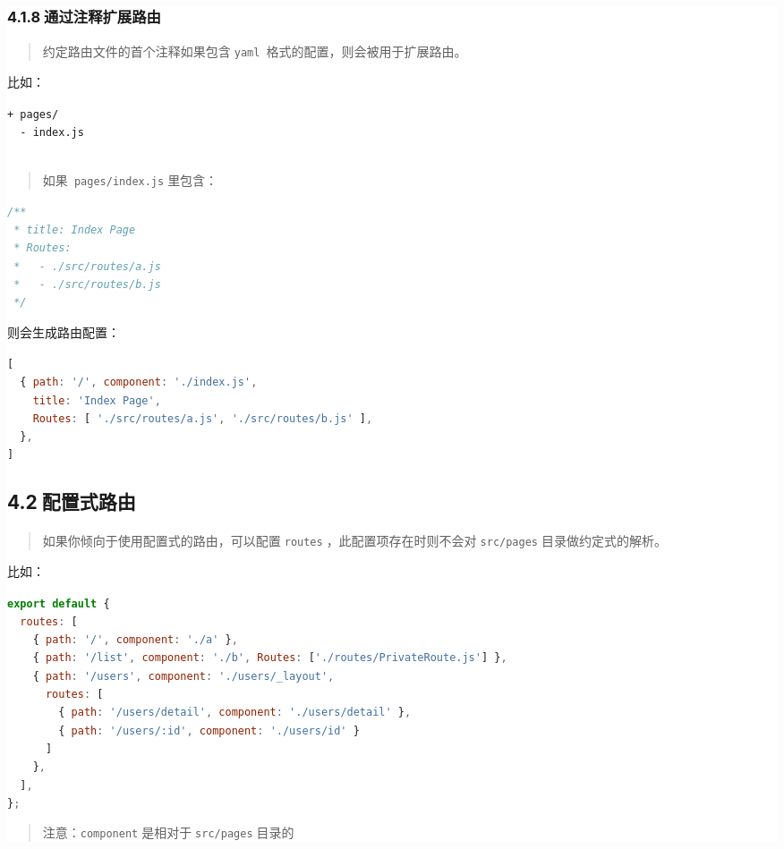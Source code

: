 ### 4.1.8 通过注释扩展路由

> 约定路由文件的首个注释如果包含 `yaml `格式的配置，则会被用于扩展路由。

比如：

```
+ pages/
  - index.js
  
```

> 如果` pages/index.js` 里包含：

```js
/**
 * title: Index Page
 * Routes:
 *   - ./src/routes/a.js
 *   - ./src/routes/b.js
 */
```

则会生成路由配置：

```js
[
  { path: '/', component: './index.js',
    title: 'Index Page',
    Routes: [ './src/routes/a.js', './src/routes/b.js' ],
  },
]
```

## 4.2 配置式路由

> 如果你倾向于使用配置式的路由，可以配置 `routes` ，此配置项存在时则不会对 `src/pages` 目录做约定式的解析。

比如：


```js
export default {
  routes: [
    { path: '/', component: './a' },
    { path: '/list', component: './b', Routes: ['./routes/PrivateRoute.js'] },
    { path: '/users', component: './users/_layout',
      routes: [
        { path: '/users/detail', component: './users/detail' },
        { path: '/users/:id', component: './users/id' }
      ]
    },
  ],
};
```

> 注意：`component` 是相对于 `src/pages` 目录的
